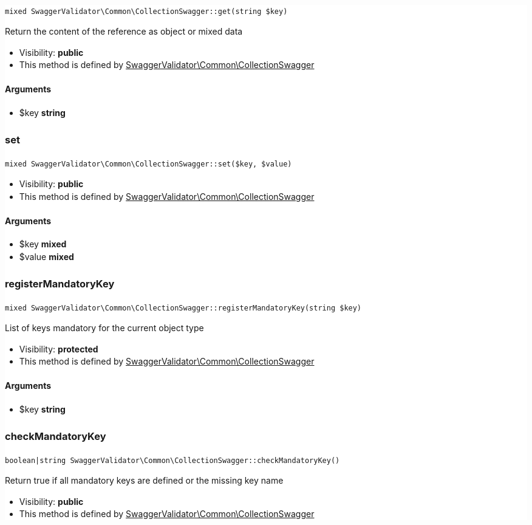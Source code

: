     mixed SwaggerValidator\Common\CollectionSwagger::get(string $key)

Return the content of the reference as object or mixed data



* Visibility: **public**
* This method is defined by [SwaggerValidator\Common\CollectionSwagger](SwaggerValidator-Common-CollectionSwagger.md)


#### Arguments
* $key **string**



### set

    mixed SwaggerValidator\Common\CollectionSwagger::set($key, $value)





* Visibility: **public**
* This method is defined by [SwaggerValidator\Common\CollectionSwagger](SwaggerValidator-Common-CollectionSwagger.md)


#### Arguments
* $key **mixed**
* $value **mixed**



### registerMandatoryKey

    mixed SwaggerValidator\Common\CollectionSwagger::registerMandatoryKey(string $key)

List of keys mandatory for the current object type



* Visibility: **protected**
* This method is defined by [SwaggerValidator\Common\CollectionSwagger](SwaggerValidator-Common-CollectionSwagger.md)


#### Arguments
* $key **string**



### checkMandatoryKey

    boolean|string SwaggerValidator\Common\CollectionSwagger::checkMandatoryKey()

Return true if all mandatory keys are defined or the missing key name



* Visibility: **public**
* This method is defined by [SwaggerValidator\Common\CollectionSwagger](SwaggerValidator-Common-CollectionSwagger.md)

